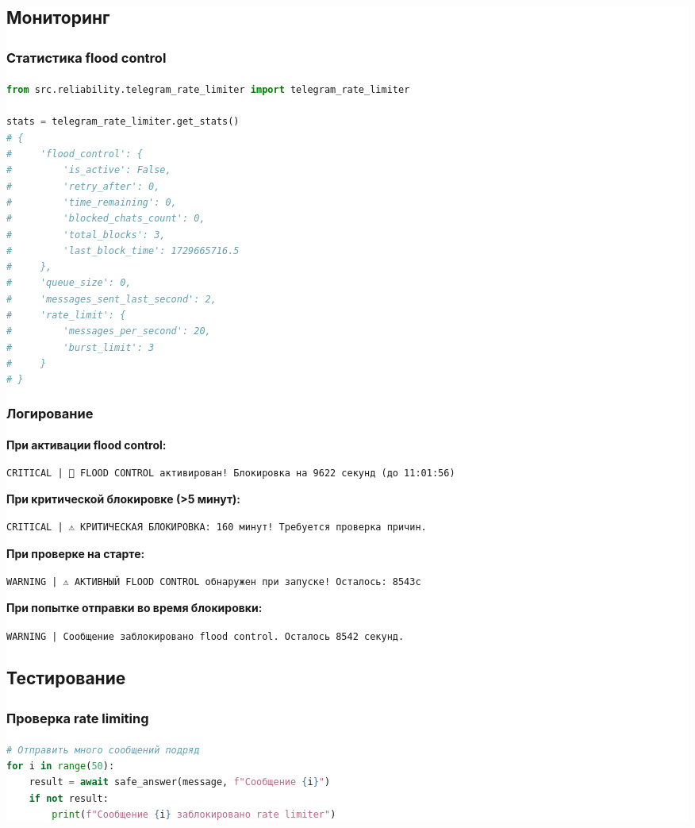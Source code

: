 ## Мониторинг

### Статистика flood control

```python
from src.reliability.telegram_rate_limiter import telegram_rate_limiter

stats = telegram_rate_limiter.get_stats()
# {
#     'flood_control': {
#         'is_active': False,
#         'retry_after': 0,
#         'time_remaining': 0,
#         'blocked_chats_count': 0,
#         'total_blocks': 3,
#         'last_block_time': 1729665716.5
#     },
#     'queue_size': 0,
#     'messages_sent_last_second': 2,
#     'rate_limit': {
#         'messages_per_second': 20,
#         'burst_limit': 3
#     }
# }
```

### Логирование

**При активации flood control:**
```
CRITICAL | 🚨 FLOOD CONTROL активирован! Блокировка на 9622 секунд (до 11:01:56)
```

**При критической блокировке (>5 минут):**
```
CRITICAL | ⚠️ КРИТИЧЕСКАЯ БЛОКИРОВКА: 160 минут! Требуется проверка причин.
```

**При проверке на старте:**
```
WARNING | ⚠️ АКТИВНЫЙ FLOOD CONTROL обнаружен при запуске! Осталось: 8543с
```

**При попытке отправки во время блокировки:**
```
WARNING | Сообщение заблокировано flood control. Осталось 8542 секунд.
```

## Тестирование

### Проверка rate limiting

```python
# Отправить много сообщений подряд
for i in range(50):
    result = await safe_answer(message, f"Сообщение {i}")
    if not result:
        print(f"Сообщение {i} заблокировано rate limiter")
```
